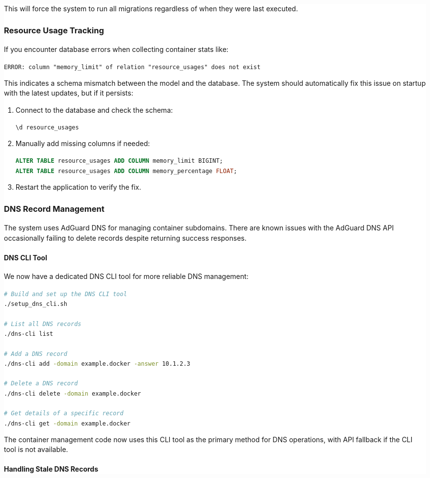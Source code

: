 This will force the system to run all migrations regardless of when they were last executed.

### Resource Usage Tracking

If you encounter database errors when collecting container stats like:

```
ERROR: column "memory_limit" of relation "resource_usages" does not exist
```

This indicates a schema mismatch between the model and the database. The system should automatically fix this issue on startup with the latest updates, but if it persists:

1. Connect to the database and check the schema:
   ```sql
   \d resource_usages
   ```

2. Manually add missing columns if needed:
   ```sql
   ALTER TABLE resource_usages ADD COLUMN memory_limit BIGINT;
   ALTER TABLE resource_usages ADD COLUMN memory_percentage FLOAT;
   ```

3. Restart the application to verify the fix.

### DNS Record Management

The system uses AdGuard DNS for managing container subdomains. There are known issues with the AdGuard DNS API occasionally failing to delete records despite returning success responses.

#### DNS CLI Tool

We now have a dedicated DNS CLI tool for more reliable DNS management:

```bash
# Build and set up the DNS CLI tool
./setup_dns_cli.sh

# List all DNS records
./dns-cli list

# Add a DNS record
./dns-cli add -domain example.docker -answer 10.1.2.3

# Delete a DNS record
./dns-cli delete -domain example.docker

# Get details of a specific record
./dns-cli get -domain example.docker
```

The container management code now uses this CLI tool as the primary method for DNS operations, with API fallback if the CLI tool is not available.

#### Handling Stale DNS Records
